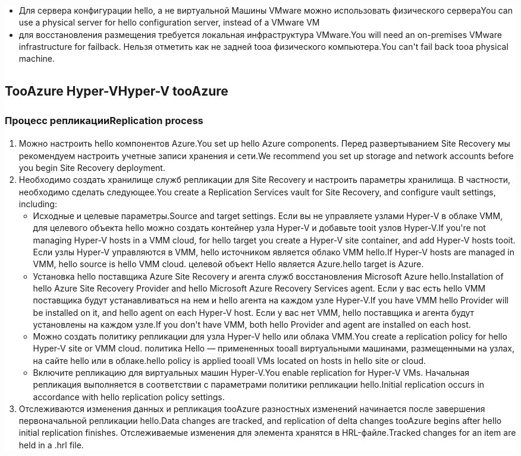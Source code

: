 - <span data-ttu-id="07052-174">Для сервера конфигурации hello, а не виртуальной Машины VMware можно использовать физического сервера</span><span class="sxs-lookup"><span data-stu-id="07052-174">You can use a physical server for hello configuration server, instead of a VMware VM</span></span>
- <span data-ttu-id="07052-175">для восстановления размещения требуется локальная инфраструктура VMware.</span><span class="sxs-lookup"><span data-stu-id="07052-175">You will need an on-premises VMware infrastructure for failback.</span></span> <span data-ttu-id="07052-176">Нельзя отметить как не задней tooa физического компьютера.</span><span class="sxs-lookup"><span data-stu-id="07052-176">You can't fail back tooa physical machine.</span></span>

## <a name="hyper-v-tooazure"></a><span data-ttu-id="07052-177">TooAzure Hyper-V</span><span class="sxs-lookup"><span data-stu-id="07052-177">Hyper-V tooAzure</span></span>

### <a name="replication-process"></a><span data-ttu-id="07052-178">Процесс репликации</span><span class="sxs-lookup"><span data-stu-id="07052-178">Replication process</span></span>

1. <span data-ttu-id="07052-179">Можно настроить hello компонентов Azure.</span><span class="sxs-lookup"><span data-stu-id="07052-179">You set up hello Azure components.</span></span> <span data-ttu-id="07052-180">Перед развертыванием Site Recovery мы рекомендуем настроить учетные записи хранения и сети.</span><span class="sxs-lookup"><span data-stu-id="07052-180">We recommend you set up storage and network accounts before you begin Site Recovery deployment.</span></span>
2. <span data-ttu-id="07052-181">Необходимо создать хранилище служб репликации для Site Recovery и настроить параметры хранилища. В частности, необходимо сделать следующее.</span><span class="sxs-lookup"><span data-stu-id="07052-181">You create a Replication Services vault for Site Recovery, and configure vault settings, including:</span></span>
    - <span data-ttu-id="07052-182">Исходные и целевые параметры.</span><span class="sxs-lookup"><span data-stu-id="07052-182">Source and target settings.</span></span> <span data-ttu-id="07052-183">Если вы не управляете узлами Hyper-V в облаке VMM, для целевого объекта hello можно создать контейнер узла Hyper-V и добавьте tooit узлов Hyper-V.</span><span class="sxs-lookup"><span data-stu-id="07052-183">If you're not managing Hyper-V hosts in a VMM cloud, for hello target you create a Hyper-V site container, and add Hyper-V hosts tooit.</span></span> <span data-ttu-id="07052-184">Если узлы Hyper-V управляются в VMM, hello источником является облако VMM hello.</span><span class="sxs-lookup"><span data-stu-id="07052-184">If Hyper-V hosts are managed in VMM, hello source is hello VMM cloud.</span></span> <span data-ttu-id="07052-185">целевой объект Hello является Azure.</span><span class="sxs-lookup"><span data-stu-id="07052-185">hello target is Azure.</span></span>
    - <span data-ttu-id="07052-186">Установка hello поставщика Azure Site Recovery и агента служб восстановления Microsoft Azure hello.</span><span class="sxs-lookup"><span data-stu-id="07052-186">Installation of hello Azure Site Recovery Provider and hello Microsoft Azure Recovery Services agent.</span></span> <span data-ttu-id="07052-187">Если у вас есть hello VMM поставщика будут устанавливаться на нем и hello агента на каждом узле Hyper-V.</span><span class="sxs-lookup"><span data-stu-id="07052-187">If you have VMM hello Provider will be installed on it, and hello agent on each Hyper-V host.</span></span> <span data-ttu-id="07052-188">Если у вас нет VMM, hello поставщика и агента будут установлены на каждом узле.</span><span class="sxs-lookup"><span data-stu-id="07052-188">If you don't have VMM, both hello Provider and agent are installed on each host.</span></span>
    - <span data-ttu-id="07052-189">Можно создать политику репликации для узла Hyper-V hello или облака VMM.</span><span class="sxs-lookup"><span data-stu-id="07052-189">You create a replication policy for hello Hyper-V site or VMM cloud.</span></span> <span data-ttu-id="07052-190">политика Hello — примененных tooall виртуальными машинами, размещенными на узлах, на сайте hello или в облаке.</span><span class="sxs-lookup"><span data-stu-id="07052-190">hello policy is applied tooall VMs located on hosts in hello site or cloud.</span></span>
    - <span data-ttu-id="07052-191">Включите репликацию для виртуальных машин Hyper-V.</span><span class="sxs-lookup"><span data-stu-id="07052-191">You enable replication for Hyper-V VMs.</span></span> <span data-ttu-id="07052-192">Начальная репликация выполняется в соответствии с параметрами политики репликации hello.</span><span class="sxs-lookup"><span data-stu-id="07052-192">Initial replication occurs in accordance with hello replication policy settings.</span></span>
4. <span data-ttu-id="07052-193">Отслеживаются изменения данных и репликация tooAzure разностных изменений начинается после завершения первоначальной репликации hello.</span><span class="sxs-lookup"><span data-stu-id="07052-193">Data changes are tracked, and replication of delta changes tooAzure begins after hello initial replication finishes.</span></span> <span data-ttu-id="07052-194">Отслеживаемые изменения для элемента хранятся в HRL-файле.</span><span class="sxs-lookup"><span data-stu-id="07052-194">Tracked changes for an item are held in a .hrl file.</span></span>